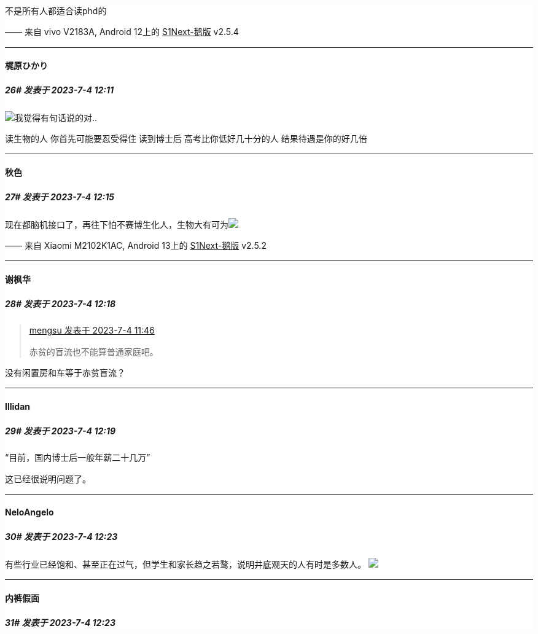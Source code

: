 不是所有人都适合读phd的

—— 来自 vivo V2183A, Android 12上的 [S1Next-鹅版](https://github.com/ykrank/S1-Next/releases) v2.5.4

*****

####  梶原ひかり  
##### 26#       发表于 2023-7-4 12:11

<img src="https://static.saraba1st.com/image/smiley/face2017/067.png" referrerpolicy="no-referrer">我觉得有句话说的对..

读生物的人 你首先可能要忍受得住 读到博士后 高考比你低好几十分的人 结果待遇是你的好几倍

*****

####  秋色  
##### 27#       发表于 2023-7-4 12:15

现在都脑机接口了，再往下怕不赛博生化人，生物大有可为<img src="https://static.saraba1st.com/image/smiley/face2017/254.png" referrerpolicy="no-referrer">

—— 来自 Xiaomi M2102K1AC, Android 13上的 [S1Next-鹅版](https://github.com/ykrank/S1-Next/releases) v2.5.2

*****

####  谢枫华  
##### 28#       发表于 2023-7-4 12:18

<blockquote><a href="httphttps://bbs.saraba1st.com/2b/forum.php?mod=redirect&amp;goto=findpost&amp;pid=61543150&amp;ptid=2142945" target="_blank">mengsu 发表于 2023-7-4 11:46</a>

赤贫的盲流也不能算普通家庭吧。</blockquote>
没有闲置房和车等于赤贫盲流？

*****

####  Illidan  
##### 29#       发表于 2023-7-4 12:19

“目前，国内博士后一般年薪二十几万”

这已经很说明问题了。

*****

####  NeloAngelo  
##### 30#       发表于 2023-7-4 12:23

有些行业已经饱和、甚至正在过气，但学生和家长趋之若鹜，说明井底观天的人有时是多数人。
<img src="https://static.saraba1st.com/image/smiley/face2017/037.png" referrerpolicy="no-referrer">


*****

####  内裤假面  
##### 31#       发表于 2023-7-4 12:23

